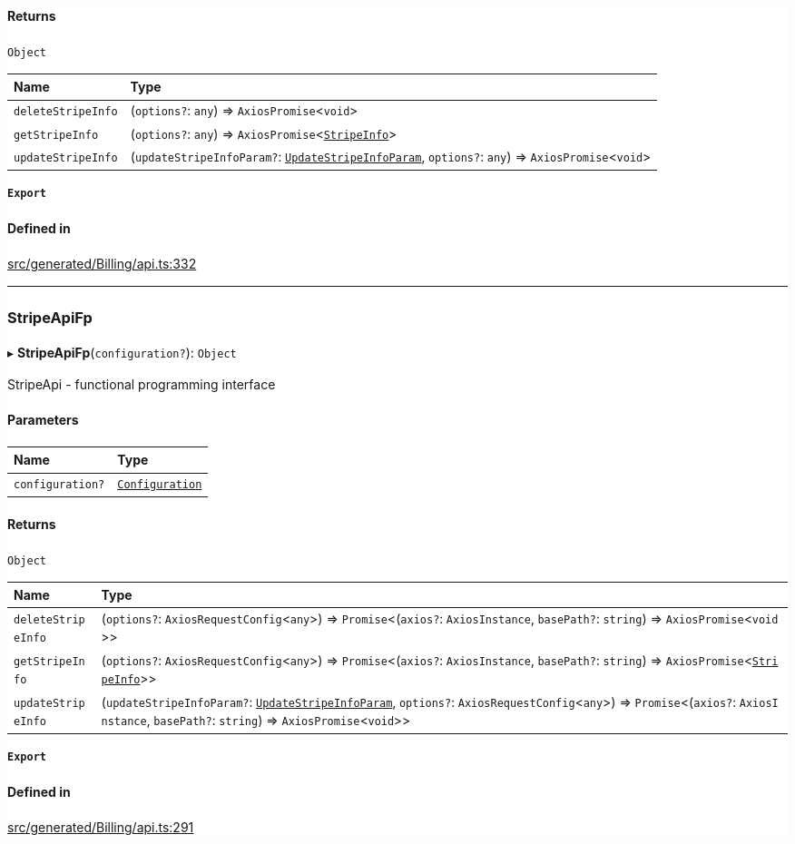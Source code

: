 #### Returns

`Object`

| Name | Type |
| :------ | :------ |
| `deleteStripeInfo` | (`options?`: `any`) => `AxiosPromise`\<`void`\> |
| `getStripeInfo` | (`options?`: `any`) => `AxiosPromise`\<[`StripeInfo`](../interfaces/Billing_api.StripeInfo.md)\> |
| `updateStripeInfo` | (`updateStripeInfoParam?`: [`UpdateStripeInfoParam`](../interfaces/Billing_api.UpdateStripeInfoParam.md), `options?`: `any`) => `AxiosPromise`\<`void`\> |

**`Export`**

#### Defined in

[src/generated/Billing/api.ts:332](https://github.com/saasus-platform/saasus-sdk-javascript/blob/c6c266c/src/generated/Billing/api.ts#L332)

___

### StripeApiFp

▸ **StripeApiFp**(`configuration?`): `Object`

StripeApi - functional programming interface

#### Parameters

| Name | Type |
| :------ | :------ |
| `configuration?` | [`Configuration`](../classes/Billing_configuration.Configuration.md) |

#### Returns

`Object`

| Name | Type |
| :------ | :------ |
| `deleteStripeInfo` | (`options?`: `AxiosRequestConfig`\<`any`\>) => `Promise`\<(`axios?`: `AxiosInstance`, `basePath?`: `string`) => `AxiosPromise`\<`void`\>\> |
| `getStripeInfo` | (`options?`: `AxiosRequestConfig`\<`any`\>) => `Promise`\<(`axios?`: `AxiosInstance`, `basePath?`: `string`) => `AxiosPromise`\<[`StripeInfo`](../interfaces/Billing_api.StripeInfo.md)\>\> |
| `updateStripeInfo` | (`updateStripeInfoParam?`: [`UpdateStripeInfoParam`](../interfaces/Billing_api.UpdateStripeInfoParam.md), `options?`: `AxiosRequestConfig`\<`any`\>) => `Promise`\<(`axios?`: `AxiosInstance`, `basePath?`: `string`) => `AxiosPromise`\<`void`\>\> |

**`Export`**

#### Defined in

[src/generated/Billing/api.ts:291](https://github.com/saasus-platform/saasus-sdk-javascript/blob/c6c266c/src/generated/Billing/api.ts#L291)
